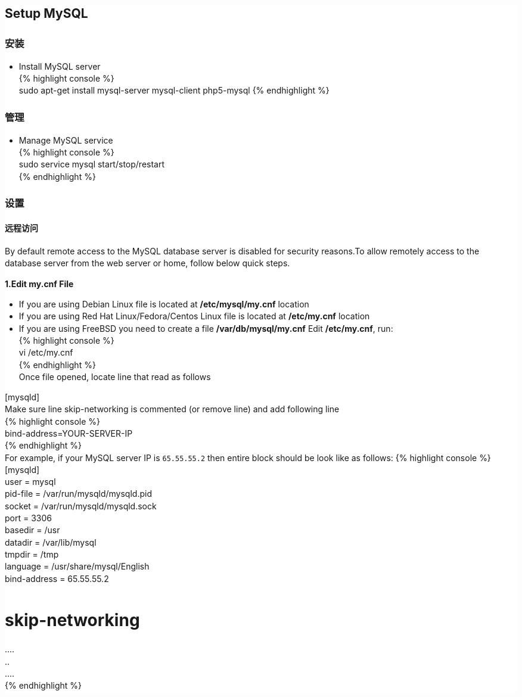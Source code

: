 ## Setup MySQL ##
### 安装 ###
- Install MySQL server  
{% highlight console %}   
sudo apt-get install mysql-server mysql-client php5-mysql
{% endhighlight %}   

### 管理 ###
- Manage MySQL service  
{% highlight console %}    
sudo service mysql start/stop/restart  
{% endhighlight %}   

### 设置 ###
#### 远程访问 ####
By default remote access to the MySQL database server is disabled for security reasons.To allow remotely access to the database server from the web server or home, follow below quick steps.  

**1.Edit my.cnf File**    
- If you are using Debian Linux file is located at **/etc/mysql/my.cnf** location   
- If you are using Red Hat Linux/Fedora/Centos Linux file is located at **/etc/my.cnf** location   
- If you are using FreeBSD you need to create a file **/var/db/mysql/my.cnf**
Edit **/etc/my.cnf**, run:  
{% highlight console %}    
vi /etc/my.cnf  
{% endhighlight %}   
Once file opened, locate line that read as follows  

[mysqld]  
Make sure line skip-networking is commented (or remove line) and add following line  
{% highlight console %}  
bind-address=YOUR-SERVER-IP  
{% endhighlight %}   
For example, if your MySQL server IP is `65.55.55.2` then entire block should be look like as follows:
{% highlight console %}  
[mysqld]  
user            = mysql  
pid-file        = /var/run/mysqld/mysqld.pid  
socket          = /var/run/mysqld/mysqld.sock  
port            = 3306  
basedir         = /usr  
datadir         = /var/lib/mysql  
tmpdir          = /tmp  
language        = /usr/share/mysql/English  
bind-address    = 65.55.55.2  
#  skip-networking  
....  
..  
....  
{% endhighlight %}   

